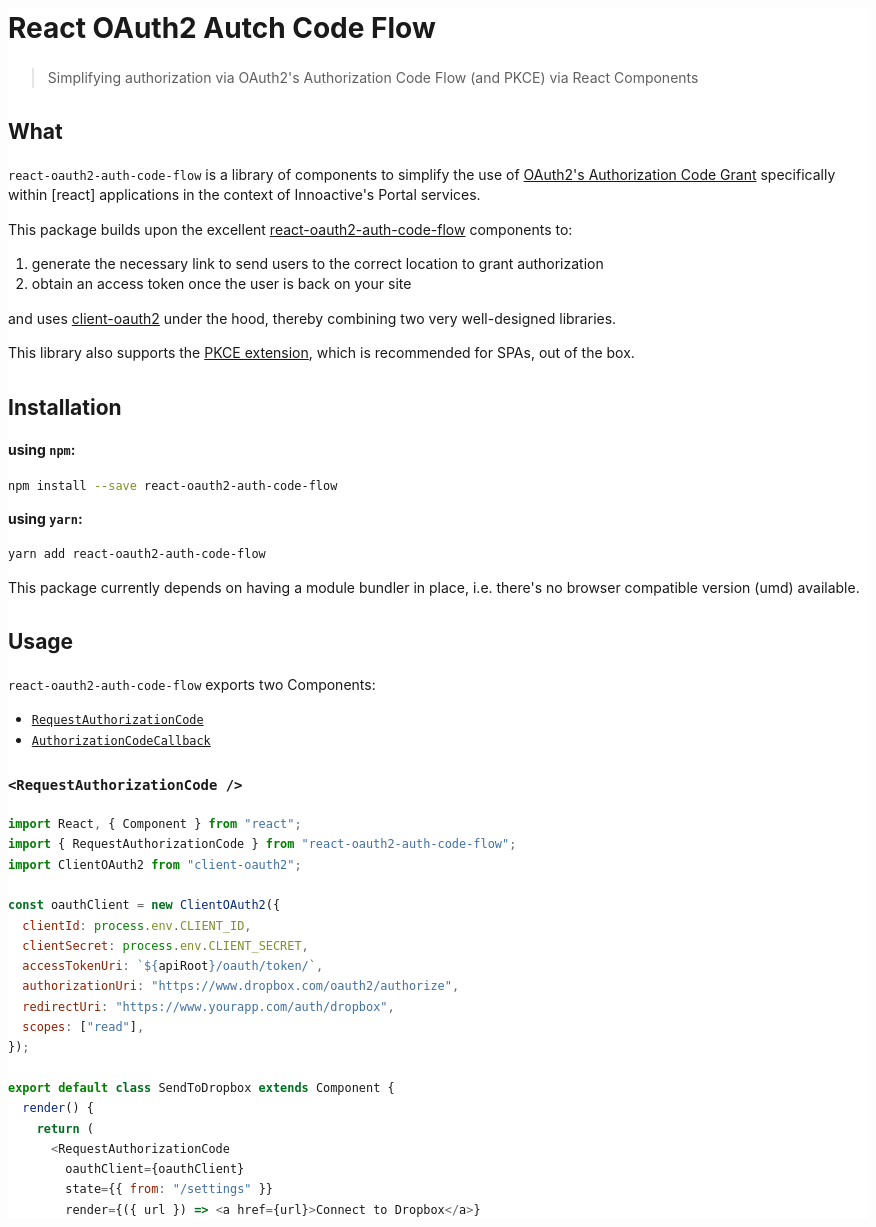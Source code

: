 # React OAuth2 Autch Code Flow

> Simplifying authorization via OAuth2's Authorization Code Flow (and PKCE) via React Components

## What

`react-oauth2-auth-code-flow` is a library of components to simplify the use of [OAuth2's Authorization Code Grant][auth code grant] specifically within [react]
applications in the context of Innoactive's Portal services.

This package builds upon the excellent [react-oauth2-auth-code-flow] components to:

1. generate the necessary link to send users to the correct location to grant authorization
1. obtain an access token once the user is back on your site

and uses [client-oauth2] under the hood, thereby combining two very well-designed libraries.

This library also supports the [PKCE extension][oauth2-pkce], which is recommended for SPAs, out of the box.

## Installation

**using `npm`:**

```sh
npm install --save react-oauth2-auth-code-flow
```

**using `yarn`:**

```sh
yarn add react-oauth2-auth-code-flow
```

This package currently depends on having a module bundler in place, i.e. there's no browser compatible version (umd) available.

## Usage

`react-oauth2-auth-code-flow` exports two Components:

- [`RequestAuthorizationCode`](#requestauthorizationcode-)
- [`AuthorizationCodeCallback`](#authorizationcodecallback-)

### `<RequestAuthorizationCode />`

```js
import React, { Component } from "react";
import { RequestAuthorizationCode } from "react-oauth2-auth-code-flow";
import ClientOAuth2 from "client-oauth2";

const oauthClient = new ClientOAuth2({
  clientId: process.env.CLIENT_ID,
  clientSecret: process.env.CLIENT_SECRET,
  accessTokenUri: `${apiRoot}/oauth/token/`,
  authorizationUri: "https://www.dropbox.com/oauth2/authorize",
  redirectUri: "https://www.yourapp.com/auth/dropbox",
  scopes: ["read"],
});

export default class SendToDropbox extends Component {
  render() {
    return (
      <RequestAuthorizationCode
        oauthClient={oauthClient}
        state={{ from: "/settings" }}
        render={({ url }) => <a href={url}>Connect to Dropbox</a>}
```

[client-oauth2]: https://github.com/mulesoft/js-client-oauth2
[react-oauth2-auth-code-flow]: https://github.com/adambrgmn/react-oauth2-auth-code-flow
[auth code grant]: https://tools.ietf.org/html/rfc6749#section-4.1
[oauth2-pkce]: https://tools.ietf.org/html/rfc7636